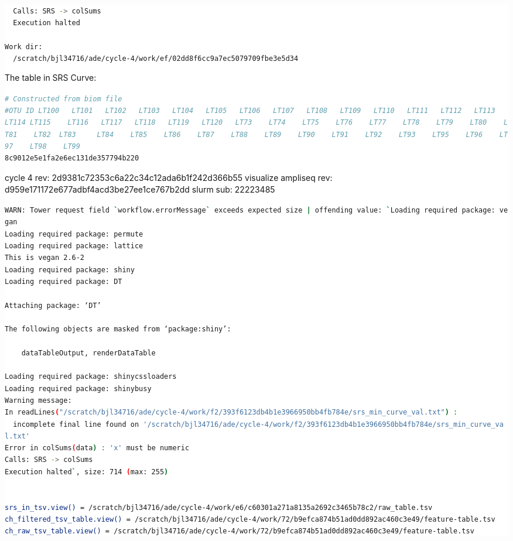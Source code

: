 ```bash
  Calls: SRS -> colSums
  Execution halted

Work dir:
  /scratch/bjl34716/ade/cycle-4/work/ef/02dd8f6cc9a7ec5079709fbe3e5d34
```

The table in SRS Curve:

```bash
# Constructed from biom file
#OTU ID LT100   LT101   LT102   LT103   LT104   LT105   LT106   LT107   LT108   LT109   LT110   LT111   LT112   LT113   LT114 LT115    LT116   LT117   LT118   LT119   LT120   LT73    LT74    LT75    LT76    LT77    LT78    LT79    LT80    LT81    LT82  LT83     LT84    LT85    LT86    LT87    LT88    LT89    LT90    LT91    LT92    LT93    LT95    LT96    LT97    LT98    LT99
8c9012e5e1fa2e6ec131de357794b220 
```


cycle 4 rev: 2d9381c72353c6a22c34c12ada6b1f242d366b55
visualize ampliseq rev: d959e171172e677adbf4acd3be27ee1ce767b2dd
slurm sub: 22223485

```bash
WARN: Tower request field `workflow.errorMessage` exceeds expected size | offending value: `Loading required package: vegan
Loading required package: permute
Loading required package: lattice
This is vegan 2.6-2
Loading required package: shiny
Loading required package: DT

Attaching package: ‘DT’

The following objects are masked from ‘package:shiny’:

    dataTableOutput, renderDataTable

Loading required package: shinycssloaders
Loading required package: shinybusy
Warning message:
In readLines("/scratch/bjl34716/ade/cycle-4/work/f2/393f6123db4b1e3966950bb4fb784e/srs_min_curve_val.txt") :
  incomplete final line found on '/scratch/bjl34716/ade/cycle-4/work/f2/393f6123db4b1e3966950bb4fb784e/srs_min_curve_val.txt'
Error in colSums(data) : 'x' must be numeric
Calls: SRS -> colSums
Execution halted`, size: 714 (max: 255)


srs_in_tsv.view() = /scratch/bjl34716/ade/cycle-4/work/e6/c60301a271a8135a2692c3465b78c2/raw_table.tsv
ch_filtered_tsv_table.view() = /scratch/bjl34716/ade/cycle-4/work/72/b9efca874b51ad0dd892ac460c3e49/feature-table.tsv
ch_raw_tsv_table.view() = /scratch/bjl34716/ade/cycle-4/work/72/b9efca874b51ad0dd892ac460c3e49/feature-table.tsv
```
